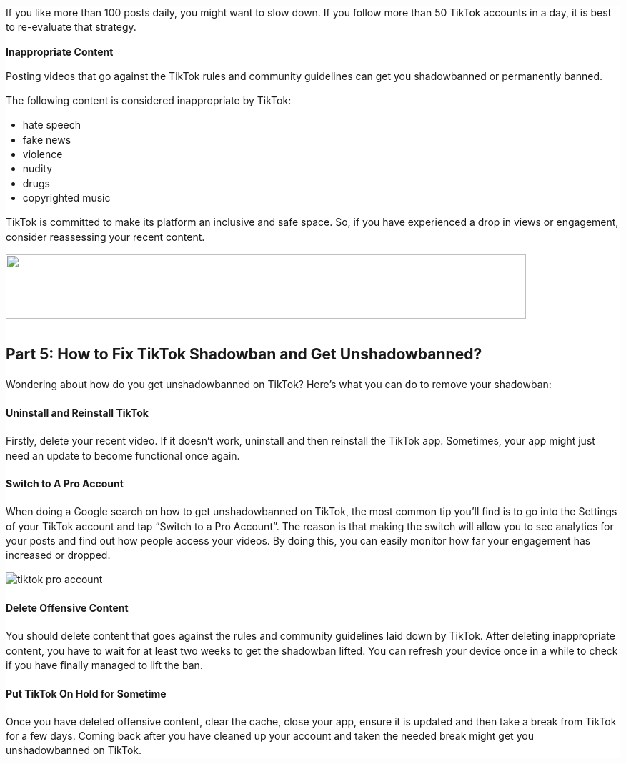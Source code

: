 If you like more than 100 posts daily, you might want to slow down. If you follow more than 50 TikTok accounts in a day, it is best to re-evaluate that strategy.

**Inappropriate Content**

Posting videos that go against the TikTok rules and community guidelines can get you shadowbanned or permanently banned.

The following content is considered inappropriate by TikTok:

* hate speech
* fake news
* violence
* nudity
* drugs
* copyrighted music

TikTok is committed to make its platform an inclusive and safe space. So, if you have experienced a drop in views or engagement, consider reassessing your recent content.


<a href="https://mindmanager.sjv.io/c/5597632/1787667/20231" target="_top" id="1787667"><img src="//a.impactradius-go.com/display-ad/20231-1787667" border="0" alt="" width="728" height="90"/></a><img height="0" width="0" src="https://imp.pxf.io/i/5597632/1787667/20231" style="position:absolute;visibility:hidden;" border="0" />

## Part 5: How to Fix TikTok Shadowban and Get Unshadowbanned?

Wondering about how do you get unshadowbanned on TikTok? Here’s what you can do to remove your shadowban:

#### Uninstall and Reinstall TikTok

Firstly, delete your recent video. If it doesn’t work, uninstall and then reinstall the TikTok app. Sometimes, your app might just need an update to become functional once again.

#### Switch to A Pro Account

When doing a Google search on how to get unshadowbanned on TikTok, the most common tip you’ll find is to go into the Settings of your TikTok account and tap “Switch to a Pro Account”. The reason is that making the switch will allow you to see analytics for your posts and find out how people access your videos. By doing this, you can easily monitor how far your engagement has increased or dropped.

![tiktok pro account](https://images.wondershare.com/filmora/article-images/2021/tiktok-pro-account.jpg)

#### Delete Offensive Content

You should delete content that goes against the rules and community guidelines laid down by TikTok. After deleting inappropriate content, you have to wait for at least two weeks to get the shadowban lifted. You can refresh your device once in a while to check if you have finally managed to lift the ban.

#### Put TikTok On Hold for Sometime

Once you have deleted offensive content, clear the cache, close your app, ensure it is updated and then take a break from TikTok for a few days. Coming back after you have cleaned up your account and taken the needed break might get you unshadowbanned on TikTok.
